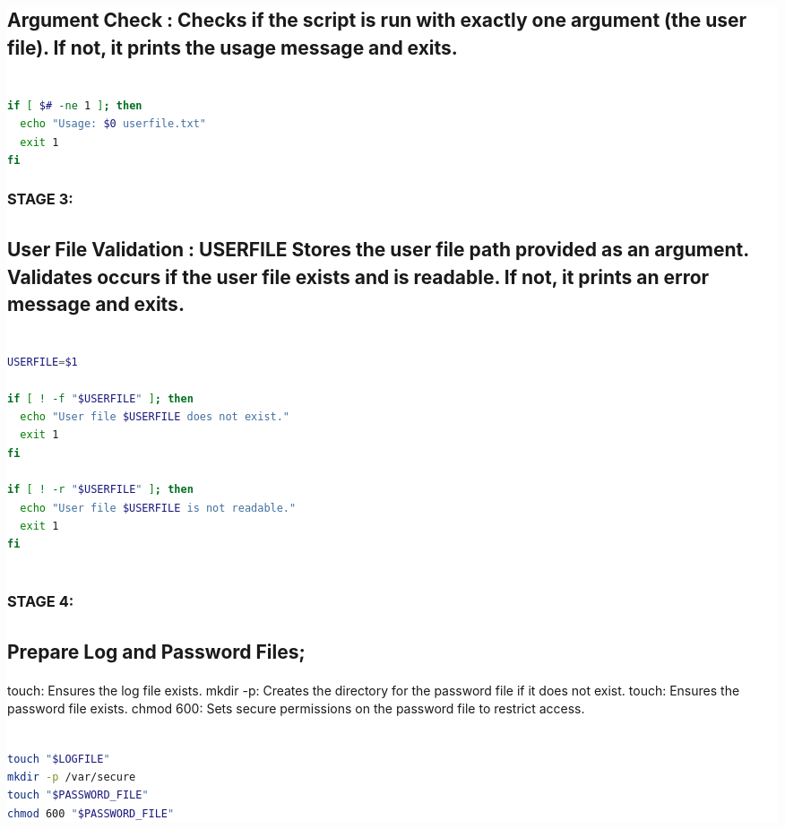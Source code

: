 ##  Argument Check : Checks if the script is run with exactly one argument (the user file). If not, it prints the usage message and exits.


```bash

if [ $# -ne 1 ]; then
  echo "Usage: $0 userfile.txt"
  exit 1
fi


```


### STAGE 3:

##  User File Validation : USERFILE Stores the user file path provided as an argument. Validates occurs if the user file exists and is readable. If not, it prints an error message and exits.


```bash

USERFILE=$1

if [ ! -f "$USERFILE" ]; then
  echo "User file $USERFILE does not exist."
  exit 1
fi

if [ ! -r "$USERFILE" ]; then
  echo "User file $USERFILE is not readable."
  exit 1
fi



```


### STAGE 4:

##  Prepare Log and Password Files;
touch: Ensures the log file exists.
mkdir -p: Creates the directory for the password file if it does not exist.
touch: Ensures the password file exists.
chmod 600: Sets secure permissions on the password file to restrict access.


```bash

touch "$LOGFILE"
mkdir -p /var/secure
touch "$PASSWORD_FILE"
chmod 600 "$PASSWORD_FILE"


```
